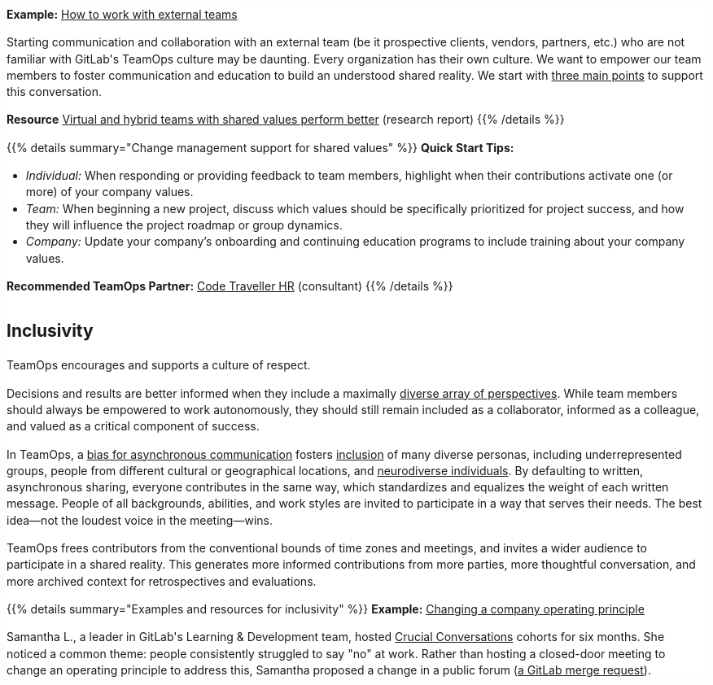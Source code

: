 **Example:** [How to work with external teams](/handbook/company/culture/all-remote/asynchronous/#working-async-outside-of-your-company)

Starting communication and collaboration with an external team (be it prospective clients, vendors, partners, etc.) who are not familiar with GitLab's TeamOps culture may be daunting. Every organization has their own culture. We want to empower our team members to foster communication and education to build an understood shared reality. We start with [three main points](/handbook/company/culture/all-remote/asynchronous/#working-async-outside-of-your-company) to support this conversation.

**Resource** [Virtual and hybrid teams with shared values perform better](https://www.iese.edu/insight/articles/hybrid-teams-values-perform-better/) (research report)
{{% /details %}}

{{% details summary="Change management support for shared values" %}}
**Quick Start Tips:**
- *Individual:* When responding or providing feedback to team members, highlight when their contributions activate one (or more) of your company values.
- *Team:* When beginning a new project, discuss which values should be specifically prioritized for project success, and how they will influence the project roadmap or group dynamics.
- *Company:* Update your company’s onboarding and continuing education programs to include training about your company values.

**Recommended TeamOps Partner:** [Code Traveller HR](https://codetravellerhr.com) (consultant)
{{% /details %}}

## Inclusivity

TeamOps encourages and supports a culture of respect.

Decisions and results are better informed when they include a maximally [diverse array of perspectives](/handbook/values/#seek-diverse-perspectives).
While team members should always be empowered to work autonomously, they should still remain included as a collaborator, informed as a colleague, and valued as a critical component of success.

In TeamOps, a [bias for asynchronous communication](/teamops/equal-contributions/#asynchronous-workflows) fosters [inclusion](/handbook/company/culture/inclusion/) of many diverse personas, including underrepresented groups, people from different cultural or geographical locations, and [neurodiverse individuals](/handbook/values/#embracing-neurodiversity). By defaulting to written, asynchronous sharing, everyone contributes in the same way, which standardizes and equalizes the weight of each written message. People of all backgrounds, abilities, and work styles are invited to participate in a way that serves their needs. The best idea—not the loudest voice in the meeting—wins.

TeamOps frees contributors from the conventional bounds of time zones and meetings, and invites a wider audience to participate in a shared reality. This generates more informed contributions from more parties, more thoughtful conversation, and more archived context for retrospectives and evaluations.

{{% details summary="Examples and resources for inclusivity" %}}
**Example:** [Changing a company operating principle](https://gitlab.com/gitlab-com/www-gitlab-com/-/merge_requests/103753)

Samantha L., a leader in GitLab's Learning & Development team, hosted [Crucial Conversations](/handbook/leadership/crucial-conversations/) cohorts for six months. She noticed a common theme: people consistently struggled to say "no" at work. Rather than hosting a closed-door meeting to change an operating principle to address this, Samantha proposed a change in a public forum ([a GitLab merge request](https://gitlab.com/gitlab-com/www-gitlab-com/-/merge_requests/103753)).
